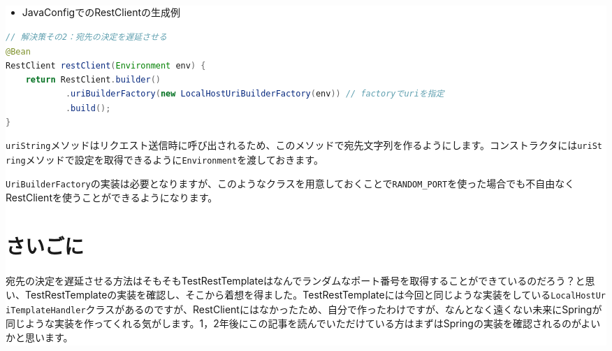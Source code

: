 - JavaConfigでのRestClientの生成例
```java
// 解決策その2：宛先の決定を遅延させる
@Bean
RestClient restClient(Environment env) {
    return RestClient.builder()
            .uriBuilderFactory(new LocalHostUriBuilderFactory(env)) // factoryでuriを指定
            .build();
}
```

`uriString`メソッドはリクエスト送信時に呼び出されるため、このメソッドで宛先文字列を作るようにします。コンストラクタには`uriString`メソッドで設定を取得できるように`Environment`を渡しておきます。


`UriBuilderFactory`の実装は必要となりますが、このようなクラスを用意しておくことで`RANDOM_PORT`を使った場合でも不自由なくRestClientを使うことができるようになります。

# さいごに
宛先の決定を遅延させる方法はそもそもTestRestTemplateはなんでランダムなポート番号を取得することができているのだろう？と思い、TestRestTemplateの実装を確認し、そこから着想を得ました。TestRestTemplateには今回と同じような実装をしている`LocalHostUriTemplateHandler`クラスがあるのですが、RestClientにはなかったため、自分で作ったわけですが、なんとなく遠くない未来にSpringが同じような実装を作ってくれる気がします。1，2年後にこの記事を読んでいただけている方はまずはSpringの実装を確認されるのがよいかと思います。
